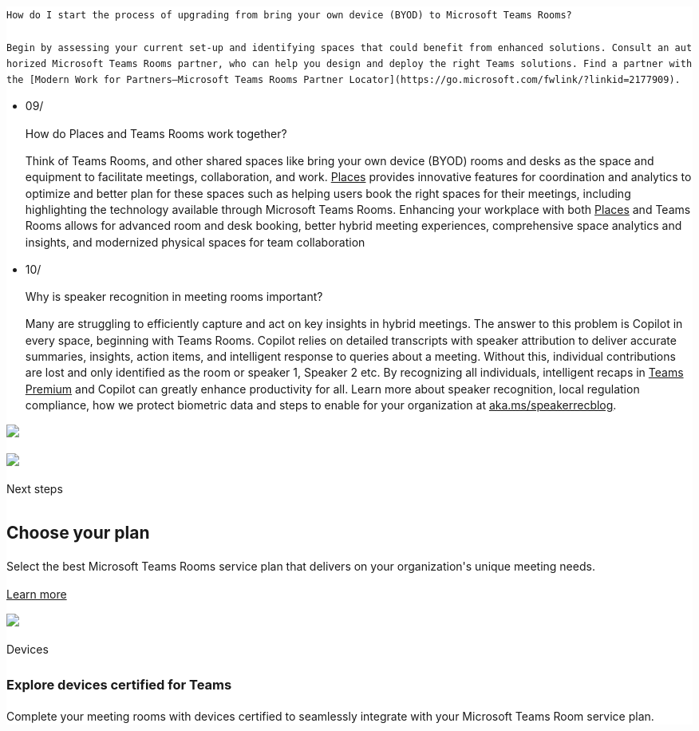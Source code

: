     How do I start the process of upgrading from bring your own device (BYOD) to Microsoft Teams Rooms?
    
    Begin by assessing your current set-up and identifying spaces that could benefit from enhanced solutions. Consult an authorized Microsoft Teams Rooms partner, who can help you design and deploy the right Teams solutions. Find a partner with the [Modern Work for Partners—Microsoft Teams Rooms Partner Locator](https://go.microsoft.com/fwlink/?linkid=2177909).
    
- 09/
    
    How do Places and Teams Rooms work together?
    
    Think of Teams Rooms, and other shared spaces like bring your own device (BYOD) rooms and desks as the space and equipment to facilitate meetings, collaboration, and work. [Places](https://www.microsoft.com/en-us/microsoft-teams/microsoft-places) provides innovative features for coordination and analytics to optimize and better plan for these spaces such as helping users book the right spaces for their meetings, including highlighting the technology available through Microsoft Teams Rooms. Enhancing your workplace with both [Places](https://www.microsoft.com/en-us/microsoft-teams/microsoft-places) and Teams Rooms allows for advanced room and desk booking, better hybrid meeting experiences, comprehensive space analytics and insights, and modernized physical spaces for team collaboration
    
- 10/
    
    Why is speaker recognition in meeting rooms important?
    
    Many are struggling to efficiently capture and act on key insights in hybrid meetings. The answer to this problem is Copilot in every space, beginning with Teams Rooms. Copilot relies on detailed transcripts with speaker attribution to deliver accurate summaries, insights, action items, and intelligent response to queries about a meeting. Without this, individual contributions are lost and only identified as the room or speaker 1, Speaker 2 etc. By recognizing all individuals, intelligent recaps in [Teams Premium](https://www.microsoft.com/microsoft-teams/premium) and Copilot can greatly enhance productivity for all. Learn more about speaker recognition, local regulation compliance, how we protect biometric data and steps to enable for your organization at [aka.ms/speakerrecblog](https://go.microsoft.com/fwlink/?linkid=2296993). 
    

![](https://cdn-dynmedia-1.microsoft.com/is/image/microsoftcorp/card-grid-background-298520?resMode=sharp2&op_usm=1.5,0.65,15,0&wid=1600&hei=1088&qlt=100&fit=constrain)

![](https://cdn-dynmedia-1.microsoft.com/is/image/microsoftcorp/298520-cta-image-656x470?resMode=sharp2&op_usm=1.5,0.65,15,0&wid=1600&hei=1206&qlt=90&fmt=png-alpha&fit=constrain)

Next steps

## Choose your plan

Select the best Microsoft Teams Rooms service plan that delivers on your organization's unique meeting needs.

[Learn more](https://www.microsoft.com/en-us/microsoft-teams/microsoft-teams-rooms/compare-rooms-plans)

![](https://cdn-dynmedia-1.microsoft.com/is/content/microsoftcorp/298520-cta-icon01-48x48?resMode=sharp2&op_usm=1.5,0.65,15,0&wid=32&hei=32&qlt=100&fit=constrain)

Devices

### Explore devices certified for Teams

Complete your meeting rooms with devices certified to seamlessly integrate with your Microsoft Teams Room service plan. 
